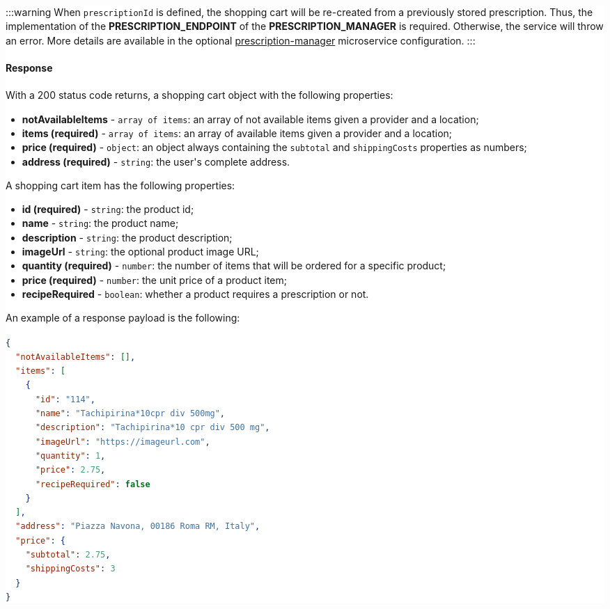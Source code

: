 :::warning
When `prescriptionId` is defined, the shopping cart will be re-created from a previously stored prescription. Thus, the implementation of the **PRESCRIPTION_ENDPOINT** of the **PRESCRIPTION_MANAGER** is required. Otherwise, the service will throw an error.
More details are available in the optional [prescription-manager](/runtime-components/plugins/pharma-ecommerce-backend/20_configuration.md#prescription-manager) microservice configuration.
:::

#### Response

With a 200 status code returns, a shopping cart object with the following properties:

- **notAvailableItems** - `array of items`: an array of not available items given a provider and a location;
- **items (required)** - `array of items`: an array of available items given a provider and a location;
- **price (required)** - `object`: an object always containing the `subtotal` and `shippingCosts` properties as numbers;
- **address (required)** - `string`: the user's complete address.

A shopping cart item has the following properties:

- **id (required)** - `string`: the product id;
- **name** - `string`: the product name;
- **description** - `string`: the product description;
- **imageUrl** - `string`: the optional product image URL;
- **quantity (required)** - `number`: the number of items that will be ordered for a specific product;
- **price (required)** - `number`: the unit price of a product item;
- **recipeRequired** - `boolean`: whether a product requires a prescription or not.

An example of a response payload is the following:

```json
{
  "notAvailableItems": [],
  "items": [
    {
      "id": "114",
      "name": "Tachipirina*10cpr div 500mg",
      "description": "Tachipirina*10 cpr div 500 mg",
      "imageUrl": "https://imageurl.com",
      "quantity": 1,
      "price": 2.75,
      "recipeRequired": false
    }
  ],
  "address": "Piazza Navona, 00186 Roma RM, Italy",
  "price": {
    "subtotal": 2.75,
    "shippingCosts": 3
  }
}
```
